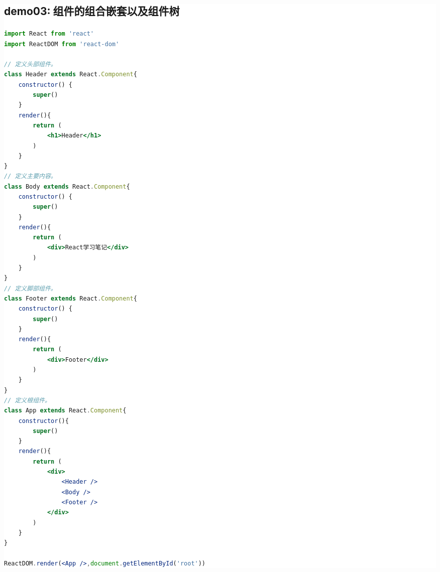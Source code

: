 ## demo03: 组件的组合嵌套以及组件树

```jsx
import React from 'react'
import ReactDOM from 'react-dom'

// 定义头部组件。
class Header extends React.Component{
    constructor() {
        super()
    }
    render(){
        return (
            <h1>Header</h1>
        )
    }
}
// 定义主要内容。
class Body extends React.Component{
    constructor() {
        super()
    }
    render(){
        return (
            <div>React学习笔记</div>
        )
    }
}
// 定义脚部组件。
class Footer extends React.Component{
    constructor() {
        super()
    }
    render(){
        return (
            <div>Footer</div>
        )
    }
}
// 定义根组件。
class App extends React.Component{
    constructor(){
        super()
    }
    render(){
        return (
            <div>
                <Header />
                <Body />
                <Footer />
            </div>
        )
    }
}

ReactDOM.render(<App />,document.getElementById('root'))
```
